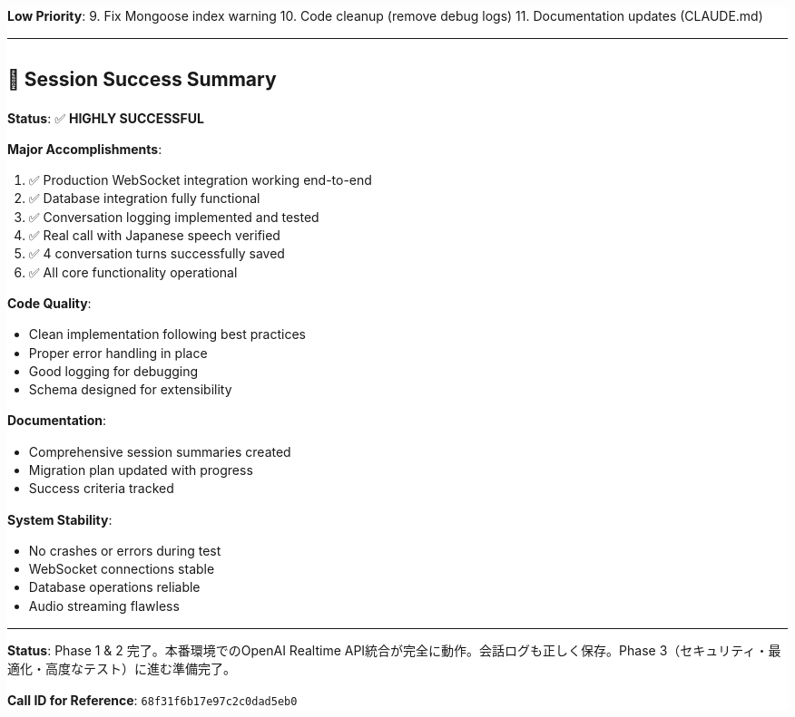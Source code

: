 **Low Priority**:
9. Fix Mongoose index warning
10. Code cleanup (remove debug logs)
11. Documentation updates (CLAUDE.md)

---

## 🎉 Session Success Summary

**Status**: ✅ **HIGHLY SUCCESSFUL**

**Major Accomplishments**:
1. ✅ Production WebSocket integration working end-to-end
2. ✅ Database integration fully functional
3. ✅ Conversation logging implemented and tested
4. ✅ Real call with Japanese speech verified
5. ✅ 4 conversation turns successfully saved
6. ✅ All core functionality operational

**Code Quality**:
- Clean implementation following best practices
- Proper error handling in place
- Good logging for debugging
- Schema designed for extensibility

**Documentation**:
- Comprehensive session summaries created
- Migration plan updated with progress
- Success criteria tracked

**System Stability**:
- No crashes or errors during test
- WebSocket connections stable
- Database operations reliable
- Audio streaming flawless

---

**Status**: Phase 1 & 2 完了。本番環境でのOpenAI Realtime API統合が完全に動作。会話ログも正しく保存。Phase 3（セキュリティ・最適化・高度なテスト）に進む準備完了。

**Call ID for Reference**: `68f31f6b17e97c2c0dad5eb0`
